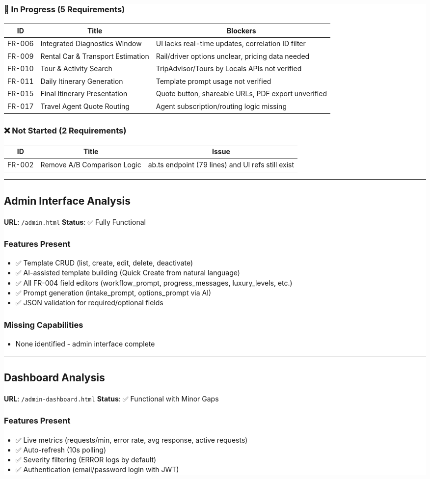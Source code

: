### 🔄 In Progress (5 Requirements)

| ID | Title | Blockers |
|---|---|---|
| FR-006 | Integrated Diagnostics Window | UI lacks real-time updates, correlation ID filter |
| FR-009 | Rental Car & Transport Estimation | Rail/driver options unclear, pricing data needed |
| FR-010 | Tour & Activity Search | TripAdvisor/Tours by Locals APIs not verified |
| FR-011 | Daily Itinerary Generation | Template prompt usage not verified |
| FR-015 | Final Itinerary Presentation | Quote button, shareable URLs, PDF export unverified |
| FR-017 | Travel Agent Quote Routing | Agent subscription/routing logic missing |

### ❌ Not Started (2 Requirements)

| ID | Title | Issue |
|---|---|---|
| FR-002 | Remove A/B Comparison Logic | ab.ts endpoint (79 lines) and UI refs still exist |

---

## Admin Interface Analysis

**URL**: `/admin.html`
**Status**: ✅ Fully Functional

### Features Present
- ✅ Template CRUD (list, create, edit, delete, deactivate)
- ✅ AI-assisted template building (Quick Create from natural language)
- ✅ All FR-004 field editors (workflow_prompt, progress_messages, luxury_levels, etc.)
- ✅ Prompt generation (intake_prompt, options_prompt via AI)
- ✅ JSON validation for required/optional fields

### Missing Capabilities
- None identified - admin interface complete

---

## Dashboard Analysis

**URL**: `/admin-dashboard.html`
**Status**: ✅ Functional with Minor Gaps

### Features Present
- ✅ Live metrics (requests/min, error rate, avg response, active requests)
- ✅ Auto-refresh (10s polling)
- ✅ Severity filtering (ERROR logs by default)
- ✅ Authentication (email/password login with JWT)
